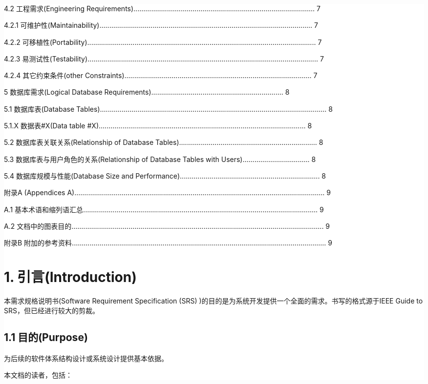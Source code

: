 4.2 工程需求(Engineering Requirements)............................................................................................ 7

4.2.1 可维护性(Maintainability)............................................................................................................ 7

4.2.2 可移植性(Portability).................................................................................................................... 7

4.2.3 易测试性(Testability)..................................................................................................................... 7

4.2.4 其它约束条件(other Constraints)............................................................................................... 7

5 数据库需求(Logical Database Requirements)................................................................... 8

5.1 数据库表(Database Tables)................................................................................................................... 8

5.1.X  数据表#X(Data table #X)......................................................................................................... 8

5.2 数据库表关联关系(Relationship of Database Tables)...................................................................... 8

5.3 数据库表与用户角色的关系(Relationship of Database Tables with Users).................................. 8

5.4 数据库规模与性能(Database Size and Performance)....................................................................... 8

附录A (Appendices A)............................................................................................................................... 9

A.1 基本术语和缩列语汇总....................................................................................................................... 9

A.2 文档中的图表目的................................................................................................................................ 9

附录B  附加的参考资料................................................................................................................................. 9

 

 



# 1. 引言(Introduction)

本需求规格说明书(Software Requirement Specification (SRS) )的目的是为系统开发提供一个全面的需求。书写的格式源于IEEE Guide to SRS，但已经进行较大的剪裁。

## 1.1 目的(Purpose)

为后续的软件体系结构设计或系统设计提供基本依据。

本文档的读者，包括：
